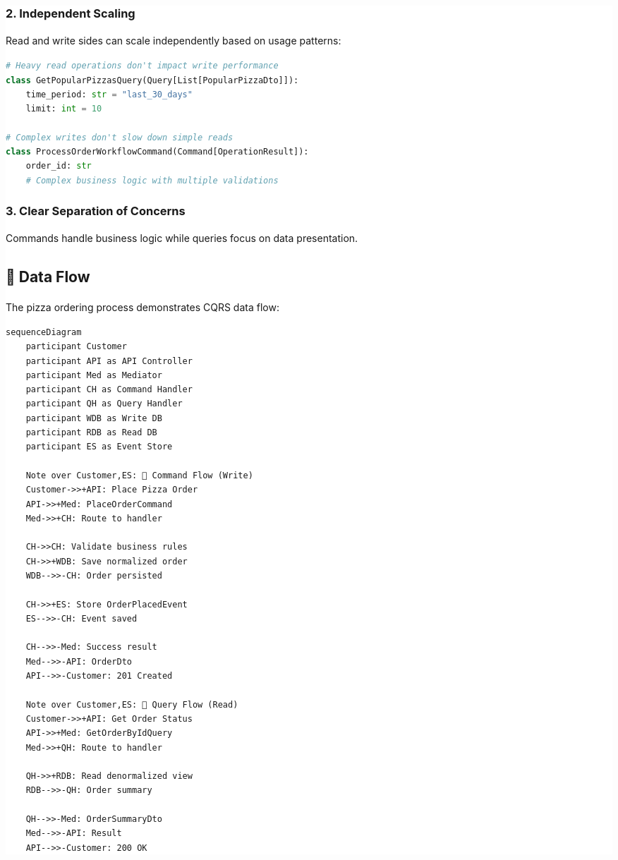 ```python
```

### 2. **Independent Scaling**

Read and write sides can scale independently based on usage patterns:

```python
# Heavy read operations don't impact write performance
class GetPopularPizzasQuery(Query[List[PopularPizzaDto]]):
    time_period: str = "last_30_days"
    limit: int = 10

# Complex writes don't slow down simple reads
class ProcessOrderWorkflowCommand(Command[OperationResult]):
    order_id: str
    # Complex business logic with multiple validations
```

### 3. **Clear Separation of Concerns**

Commands handle business logic while queries focus on data presentation.

## 🔄 Data Flow

The pizza ordering process demonstrates CQRS data flow:

```mermaid
sequenceDiagram
    participant Customer
    participant API as API Controller
    participant Med as Mediator
    participant CH as Command Handler
    participant QH as Query Handler
    participant WDB as Write DB
    participant RDB as Read DB
    participant ES as Event Store

    Note over Customer,ES: 📝 Command Flow (Write)
    Customer->>+API: Place Pizza Order
    API->>+Med: PlaceOrderCommand
    Med->>+CH: Route to handler

    CH->>CH: Validate business rules
    CH->>+WDB: Save normalized order
    WDB-->>-CH: Order persisted

    CH->>+ES: Store OrderPlacedEvent
    ES-->>-CH: Event saved

    CH-->>-Med: Success result
    Med-->>-API: OrderDto
    API-->>-Customer: 201 Created

    Note over Customer,ES: 📖 Query Flow (Read)
    Customer->>+API: Get Order Status
    API->>+Med: GetOrderByIdQuery
    Med->>+QH: Route to handler

    QH->>+RDB: Read denormalized view
    RDB-->>-QH: Order summary

    QH-->>-Med: OrderSummaryDto
    Med-->>-API: Result
    API-->>-Customer: 200 OK

```